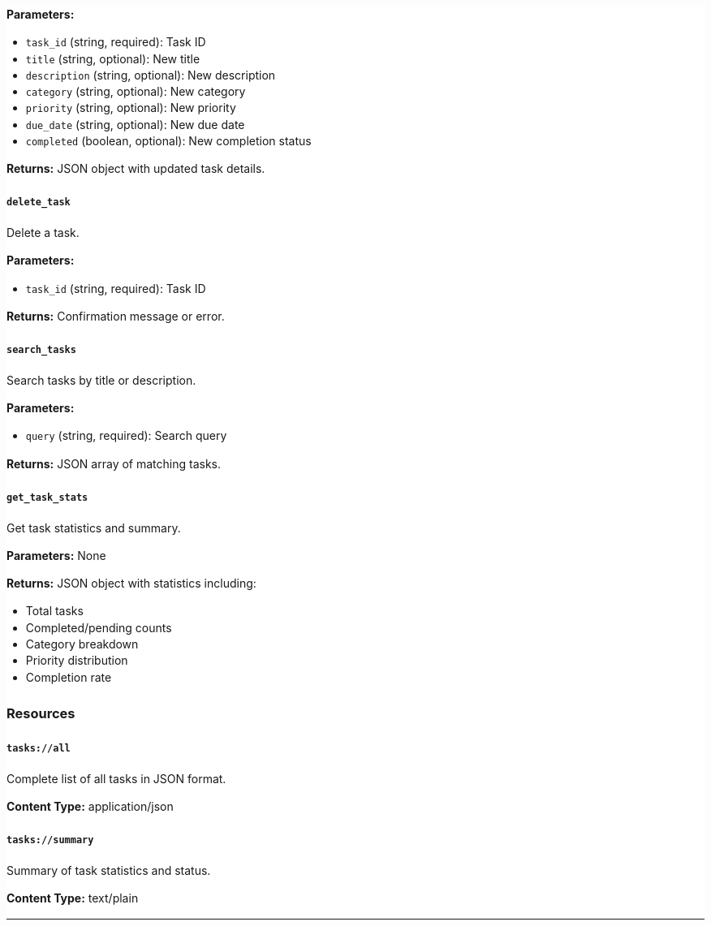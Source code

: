 **Parameters:**
- `task_id` (string, required): Task ID
- `title` (string, optional): New title
- `description` (string, optional): New description
- `category` (string, optional): New category
- `priority` (string, optional): New priority
- `due_date` (string, optional): New due date
- `completed` (boolean, optional): New completion status

**Returns:**
JSON object with updated task details.

#### `delete_task`
Delete a task.

**Parameters:**
- `task_id` (string, required): Task ID

**Returns:**
Confirmation message or error.

#### `search_tasks`
Search tasks by title or description.

**Parameters:**
- `query` (string, required): Search query

**Returns:**
JSON array of matching tasks.

#### `get_task_stats`
Get task statistics and summary.

**Parameters:**
None

**Returns:**
JSON object with statistics including:
- Total tasks
- Completed/pending counts
- Category breakdown
- Priority distribution
- Completion rate

### Resources

#### `tasks://all`
Complete list of all tasks in JSON format.

**Content Type:** application/json

#### `tasks://summary`
Summary of task statistics and status.

**Content Type:** text/plain

---